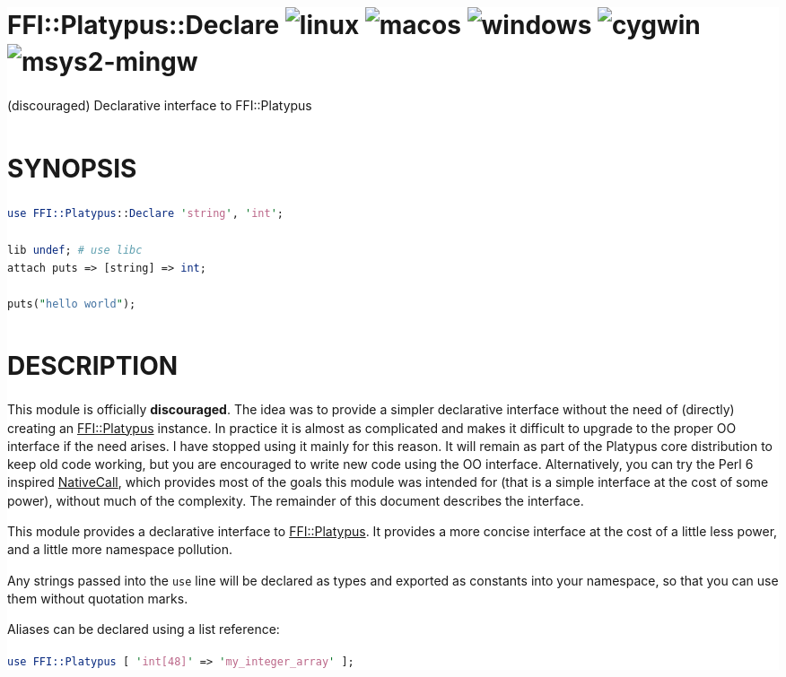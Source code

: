 # FFI::Platypus::Declare ![linux](https://github.com/PerlFFI/FFI-Platypus-Declare/workflows/linux/badge.svg) ![macos](https://github.com/PerlFFI/FFI-Platypus-Declare/workflows/macos/badge.svg) ![windows](https://github.com/PerlFFI/FFI-Platypus-Declare/workflows/windows/badge.svg) ![cygwin](https://github.com/PerlFFI/FFI-Platypus-Declare/workflows/cygwin/badge.svg) ![msys2-mingw](https://github.com/PerlFFI/FFI-Platypus-Declare/workflows/msys2-mingw/badge.svg)

(discouraged) Declarative interface to FFI::Platypus

# SYNOPSIS

```perl
use FFI::Platypus::Declare 'string', 'int';

lib undef; # use libc
attach puts => [string] => int;

puts("hello world");
```

# DESCRIPTION

This module is officially **discouraged**.  The idea was to provide a
simpler declarative interface without the need of (directly) creating
an [FFI::Platypus](https://metacpan.org/pod/FFI::Platypus) instance.  In practice it is almost as complicated
and makes it difficult to upgrade to the proper OO interface if the
need arises.  I have stopped using it mainly for this reason.  It will
remain as part of the Platypus core distribution to keep old code working,
but you are encouraged to write new code using the OO interface.
Alternatively, you can try the Perl 6 inspired [NativeCall](https://metacpan.org/pod/NativeCall), which
provides most of the goals this module was intended for (that is
a simple interface at the cost of some power), without much of the
complexity.  The remainder of this document describes the interface.

This module provides a declarative interface to [FFI::Platypus](https://metacpan.org/pod/FFI::Platypus). It
provides a more concise interface at the cost of a little less power,
and a little more namespace pollution.

Any strings passed into the `use` line will be declared as types and
exported as constants into your namespace, so that you can use them
without quotation marks.

Aliases can be declared using a list reference:

```perl
use FFI::Platypus [ 'int[48]' => 'my_integer_array' ];
```
